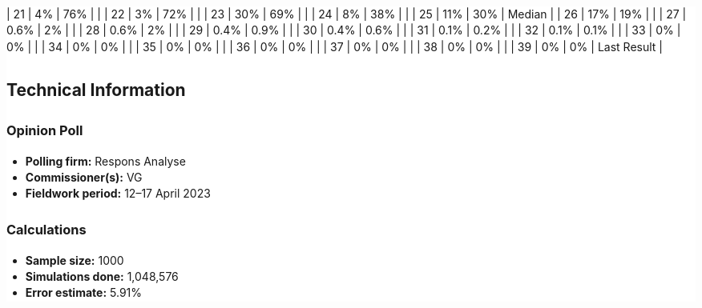 | 21 | 4% | 76% |  |
| 22 | 3% | 72% |  |
| 23 | 30% | 69% |  |
| 24 | 8% | 38% |  |
| 25 | 11% | 30% | Median |
| 26 | 17% | 19% |  |
| 27 | 0.6% | 2% |  |
| 28 | 0.6% | 2% |  |
| 29 | 0.4% | 0.9% |  |
| 30 | 0.4% | 0.6% |  |
| 31 | 0.1% | 0.2% |  |
| 32 | 0.1% | 0.1% |  |
| 33 | 0% | 0% |  |
| 34 | 0% | 0% |  |
| 35 | 0% | 0% |  |
| 36 | 0% | 0% |  |
| 37 | 0% | 0% |  |
| 38 | 0% | 0% |  |
| 39 | 0% | 0% | Last Result |


## Technical Information

### Opinion Poll

+ **Polling firm:** Respons Analyse
+ **Commissioner(s):** VG
+ **Fieldwork period:** 12–17 April 2023

### Calculations

+ **Sample size:** 1000
+ **Simulations done:** 1,048,576
+ **Error estimate:** 5.91%

